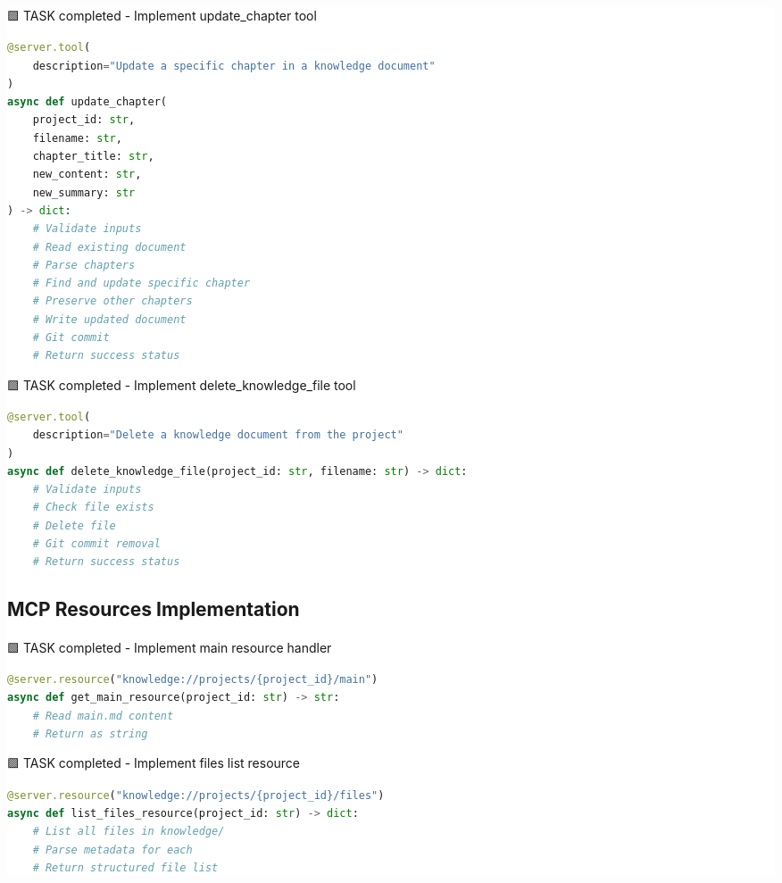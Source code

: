 🟩 TASK completed - Implement update_chapter tool
```python
@server.tool(
    description="Update a specific chapter in a knowledge document"
)
async def update_chapter(
    project_id: str,
    filename: str,
    chapter_title: str,
    new_content: str,
    new_summary: str
) -> dict:
    # Validate inputs
    # Read existing document
    # Parse chapters
    # Find and update specific chapter
    # Preserve other chapters
    # Write updated document
    # Git commit
    # Return success status
```

🟩 TASK completed - Implement delete_knowledge_file tool
```python
@server.tool(
    description="Delete a knowledge document from the project"
)
async def delete_knowledge_file(project_id: str, filename: str) -> dict:
    # Validate inputs
    # Check file exists
    # Delete file
    # Git commit removal
    # Return success status
```

## MCP Resources Implementation

🟩 TASK completed - Implement main resource handler
```python
@server.resource("knowledge://projects/{project_id}/main")
async def get_main_resource(project_id: str) -> str:
    # Read main.md content
    # Return as string
```

🟩 TASK completed - Implement files list resource
```python
@server.resource("knowledge://projects/{project_id}/files")
async def list_files_resource(project_id: str) -> dict:
    # List all files in knowledge/
    # Parse metadata for each
    # Return structured file list
```
